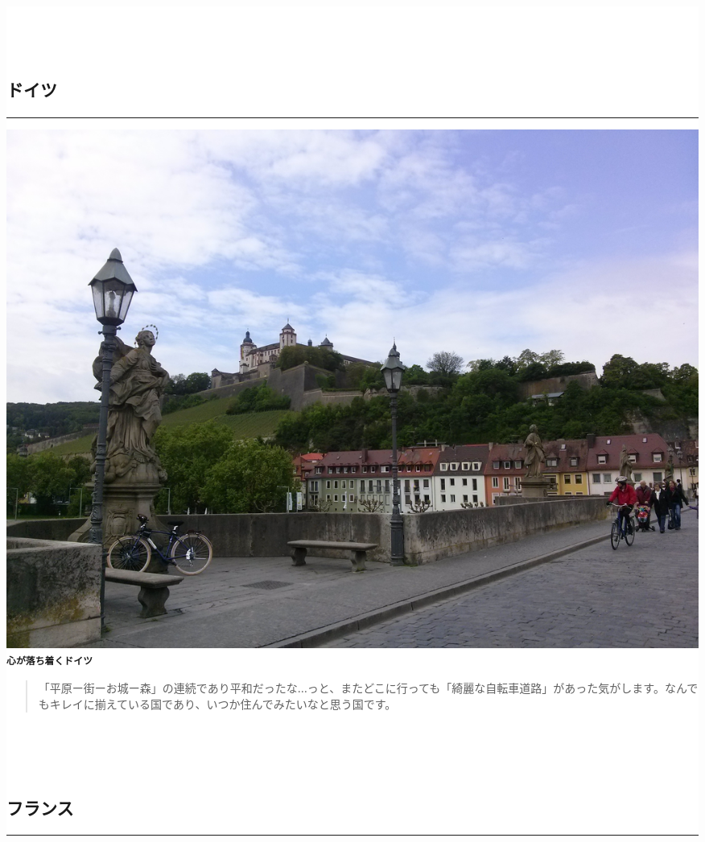 <br><br><br>

## <a name="jump4">ドイツ</a>
---
![ドイツ](/assets/img/daily/bicycle_2.jpg)
**`心が落ち着くドイツ`**
> 「平原ー街ーお城ー森」の連続であり平和だったな…っと、またどこに行っても「綺麗な自転車道路」があった気がします。なんでもキレイに揃えている国であり、いつか住んでみたいなと思う国です。

<br><br><br>

## <a name="jump5">フランス</a>
---